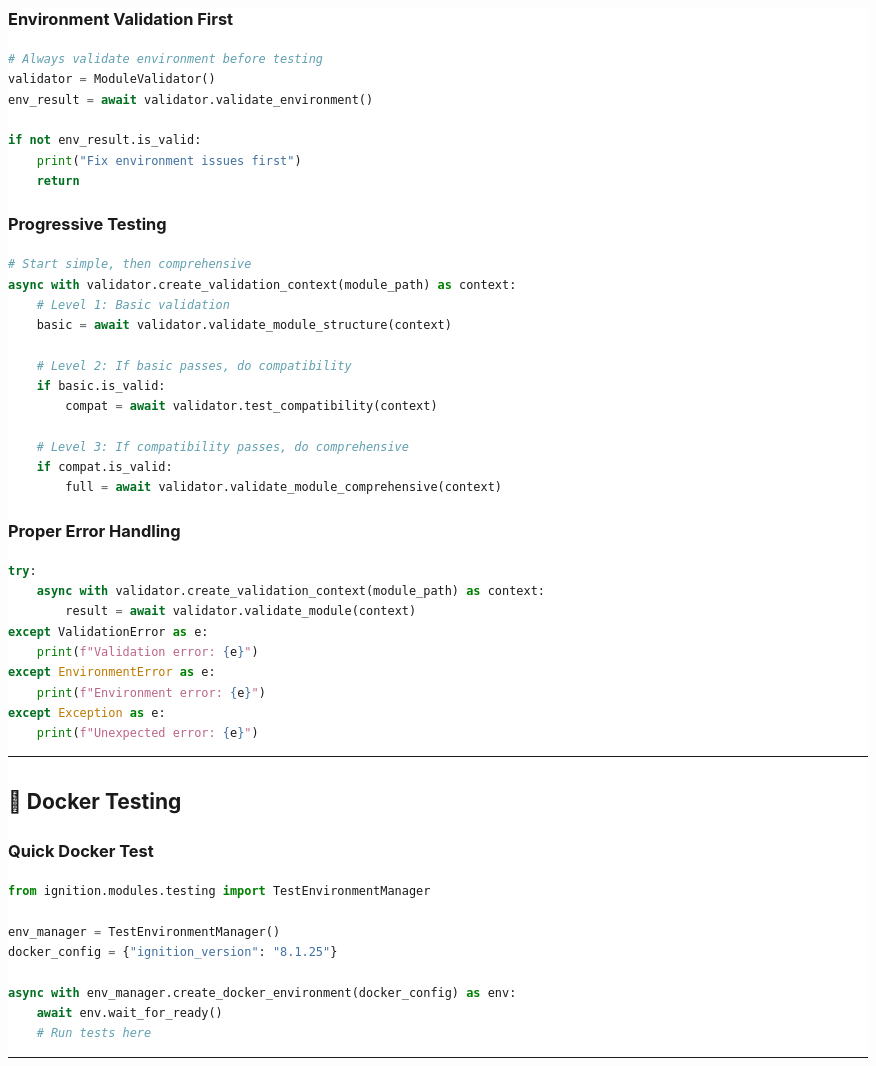 ### Environment Validation First
```python
# Always validate environment before testing
validator = ModuleValidator()
env_result = await validator.validate_environment()

if not env_result.is_valid:
    print("Fix environment issues first")
    return
```

### Progressive Testing
```python
# Start simple, then comprehensive
async with validator.create_validation_context(module_path) as context:
    # Level 1: Basic validation
    basic = await validator.validate_module_structure(context)

    # Level 2: If basic passes, do compatibility
    if basic.is_valid:
        compat = await validator.test_compatibility(context)

    # Level 3: If compatibility passes, do comprehensive
    if compat.is_valid:
        full = await validator.validate_module_comprehensive(context)
```

### Proper Error Handling
```python
try:
    async with validator.create_validation_context(module_path) as context:
        result = await validator.validate_module(context)
except ValidationError as e:
    print(f"Validation error: {e}")
except EnvironmentError as e:
    print(f"Environment error: {e}")
except Exception as e:
    print(f"Unexpected error: {e}")
```

---

## 🐳 Docker Testing

### Quick Docker Test
```python
from ignition.modules.testing import TestEnvironmentManager

env_manager = TestEnvironmentManager()
docker_config = {"ignition_version": "8.1.25"}

async with env_manager.create_docker_environment(docker_config) as env:
    await env.wait_for_ready()
    # Run tests here
```

---